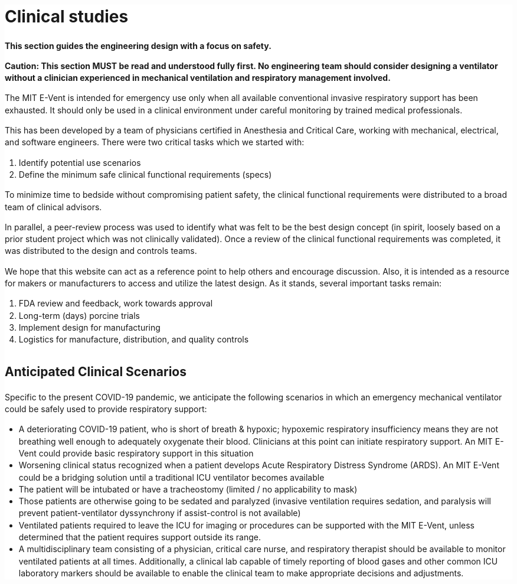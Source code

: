 
# Clinical studies

**This section guides the engineering design with a focus on safety.**

**Caution: This section MUST be read and understood fully first. No engineering team should consider designing a ventilator without a clinician experienced in mechanical ventilation and respiratory management involved.**



The MIT E-Vent is intended for emergency use only when all available conventional invasive respiratory support has been exhausted. It should only be used in a clinical environment under careful monitoring by trained medical professionals. 

This has been developed by a team of physicians certified in Anesthesia and Critical Care, working with mechanical, electrical, and software engineers. There were two critical tasks which we started with:

1. Identify potential use scenarios
2. Define the minimum safe clinical functional requirements (specs)

To minimize time to bedside without compromising patient safety, the clinical functional requirements were distributed to a broad team of clinical advisors. 

In parallel, a peer-review process was used to identify what was felt to be the best design concept (in spirit, loosely based on a prior student project which was not clinically validated). Once a review of the clinical functional requirements was completed, it was distributed to the design and controls teams.

We hope that this website can act as a reference point to help others and encourage discussion. Also, it is intended as a resource for makers or manufacturers to access and utilize the latest design. As it stands, several important tasks remain:

1. FDA review and feedback, work towards approval
2. Long-term (days) porcine trials
3. Implement design for manufacturing
4. Logistics for manufacture, distribution, and quality controls

## Anticipated Clinical Scenarios

Specific to the present COVID-19 pandemic, we anticipate the following scenarios in which an emergency mechanical ventilator could be safely used to provide respiratory support:

- A deteriorating COVID-19 patient, who is short of breath & hypoxic; hypoxemic respiratory insufficiency means they are not breathing well enough to adequately oxygenate their blood. Clinicians at this point can initiate respiratory support. An MIT E-Vent could provide basic respiratory support in this situation
- Worsening clinical status recognized when a patient develops Acute Respiratory Distress Syndrome (ARDS). An MIT E-Vent could be a bridging solution until a traditional ICU ventilator becomes available
- The patient will be intubated or have a tracheostomy (limited / no applicability to mask)
- Those patients are otherwise going to be sedated and paralyzed (invasive ventilation requires sedation, and paralysis will prevent patient-ventilator dyssynchrony if assist-control is not available)
- Ventilated patients required to leave the ICU for imaging or procedures can be supported with the MIT E-Vent, unless determined that the patient requires support outside its range.
- A multidisciplinary team consisting of a physician, critical care nurse, and respiratory therapist should be available to monitor ventilated patients at all times. Additionally, a clinical lab capable of timely reporting of blood gases and other common ICU laboratory markers should be available to enable the clinical team to make appropriate decisions and adjustments.
